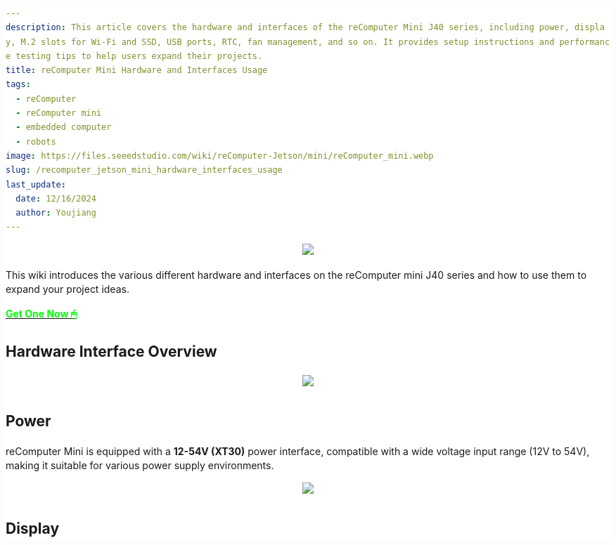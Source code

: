 ```yaml
---
description: This article covers the hardware and interfaces of the reComputer Mini J40 series, including power, display, M.2 slots for Wi-Fi and SSD, USB ports, RTC, fan management, and so on. It provides setup instructions and performance testing tips to help users expand their projects.
title: reComputer Mini Hardware and Interfaces Usage
tags:
  - reComputer
  - reComputer mini
  - embedded computer
  - robots
image: https://files.seeedstudio.com/wiki/reComputer-Jetson/mini/reComputer_mini.webp
slug: /recomputer_jetson_mini_hardware_interfaces_usage
last_update:
  date: 12/16/2024
  author: Youjiang
---
```


<div align="center">
  <img width ="700" src="https://files.seeedstudio.com/wiki/reComputer-Jetson/mini/reComputer_mini.jpg"/>
</div>

This wiki introduces the various different hardware and interfaces on the reComputer mini J40 series and how to use them to expand your project ideas.

<div class="get_one_now_container" style={{textAlign: 'center'}}>
    <a class="get_one_now_item" href="https://www.seeedstudio.com/reComputer-Mini-optional-accessories.html">
            <strong><span><font color={'FFFFFF'} size={"4"}> Get One Now 🖱</font></span></strong>
    </a>
</div>

## Hardware Interface Overview
<div align="center">
  <img width ="700" src="https://files.seeedstudio.com/wiki/recomputer_mini/hardware_overview.png"/>
</div>

## Power 

reComputer Mini is equipped with a **12-54V (XT30)** power interface, compatible with a wide voltage input range (12V to 54V), making it suitable for various power supply environments.

<div align="center">
  <img width ="800" src="https://files.seeedstudio.com/wiki/reComputer-Jetson/mini/power.png"/>  
</div>


## Display
